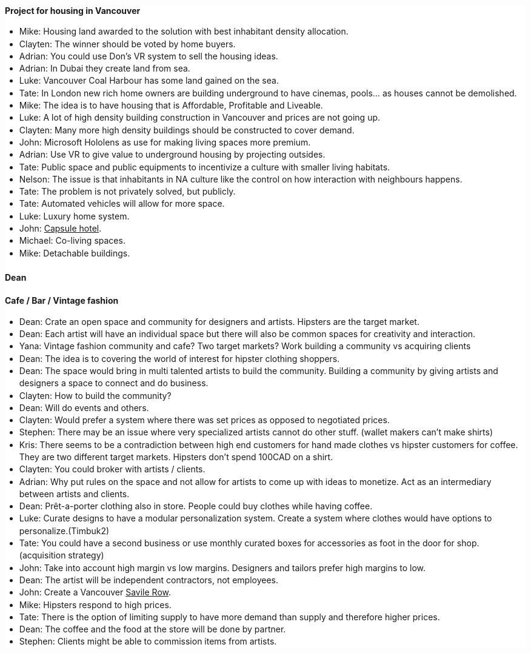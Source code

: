 **Project for housing in Vancouver**

- Mike: Housing land awarded to the solution with best inhabitant density allocation.
- Clayten: The winner should be voted by home buyers.
- Adrian: You could use Don’s VR system to sell the housing ideas.
- Adrian: In Dubai they create land from sea.
- Luke: Vancouver Coal Harbour has some land gained on the sea.
- Tate: In London new rich home owners are building underground to  have cinemas, pools… as houses cannot be demolished.
- Mike: The idea is to have housing that is Affordable, Profitable and Liveable.
- Luke: A lot of high density building construction in Vancouver and prices are not going up.
- Clayten: Many more high density buildings should be constructed to cover demand.
- John: Microsoft Hololens as use for making living spaces more premium.
- Adrian: Use VR to give value to underground housing by projecting outsides.
- Tate: Public space and public equipments to incentivize a culture with smaller living habitats.
- Nelson: The issue is that inhabitants in NA culture like the control on how interaction with neighbours happens. 
- Tate: The problem is not privately solved, but publicly.
- Tate: Automated vehicles will allow for more space.
- Luke: Luxury home system.
- John: [Capsule hotel](https://en.wikipedia.org/wiki/Capsule_hotel).
- Michael: Co-living spaces.
- Mike: Detachable buildings.

#### Dean

**Cafe / Bar / Vintage fashion**

- Dean: Crate an open space and community for designers and artists. Hipsters are the target market.
- Dean: Each artist will have an individual space but there will also be common spaces for creativity and interaction.
- Yana: Vintage fashion community and cafe? Two target markets? Work building a community vs acquiring clients
- Dean: The idea is to covering the world of interest for hipster clothing shoppers.
- Dean: The space would bring in multi talented artists to build the community. Building a community by giving artists and designers a space to connect and do business.
- Clayten: How to build the community?
- Dean: Will do events and others.
- Clayten: Would prefer a system where there was set prices as opposed to negotiated prices.
- Stephen: There may be an issue where very specialized artists cannot do other stuff. (wallet makers can’t make shirts)
- Kris: There seems to be a contradiction between high end customers for hand made clothes vs hipster customers for coffee. They are two different target markets. Hipsters don’t spend 100CAD on a shirt.
- Clayten: You could broker with artists / clients.
- Adrian: Why put rules on the space and not allow for artists to come up with ideas to monetize. Act as an intermediary between artists and clients.
- Dean: Prêt-a-porter clothing also in store. People could buy clothes while having coffee.
- Luke: Curate designs to have a modular personalization system. Create a system where clothes would have options to personalize.(Timbuk2)
- Tate: You could have a second business or use monthly curated boxes for accessories as foot in the door for shop. (acquisition strategy)
- John: Take into account high margin vs low margins. Designers and tailors prefer high margins to low.
- Dean: The artist will be independent contractors, not employees.
- John: Create a Vancouver [Savile Row](https://en.wikipedia.org/wiki/Savile_Row).
- Mike: Hipsters respond to high prices.
- Tate: There is the option of limiting supply to have more demand than supply and therefore higher prices.
- Dean: The coffee and the food at the store will be done by partner.
- Stephen: Clients might be able to commission items from artists.
